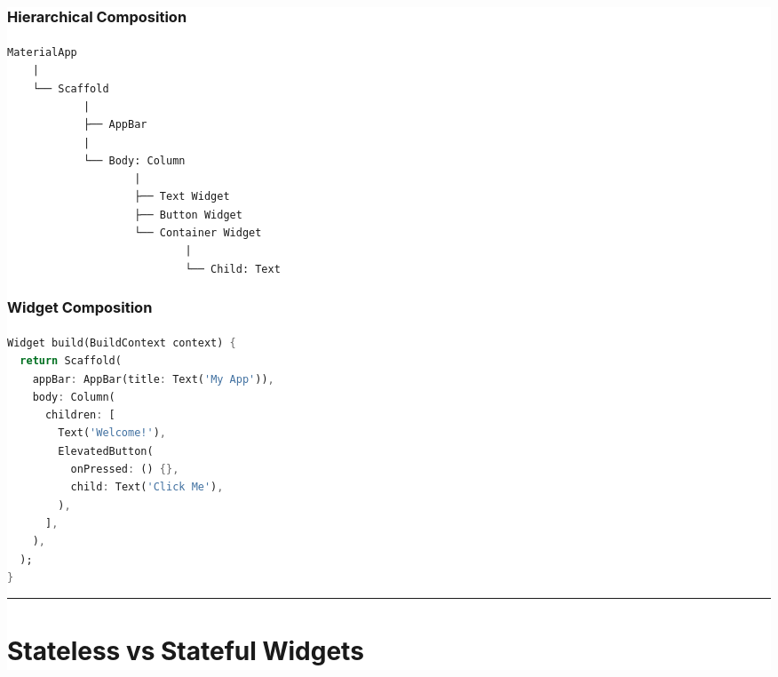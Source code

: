 ### Hierarchical Composition

```
MaterialApp
    |
    └── Scaffold
            |
            ├── AppBar
            |
            └── Body: Column
                    |
                    ├── Text Widget
                    ├── Button Widget
                    └── Container Widget
                            |
                            └── Child: Text
```

</div>

<div>

### Widget Composition

```dart
Widget build(BuildContext context) {
  return Scaffold(
    appBar: AppBar(title: Text('My App')),
    body: Column(
      children: [
        Text('Welcome!'),
        ElevatedButton(
          onPressed: () {},
          child: Text('Click Me'),
        ),
      ],
    ),
  );
}
```

</div>

</div>

</div>



---

# Stateless vs Stateful Widgets

<div class="slide-content">
